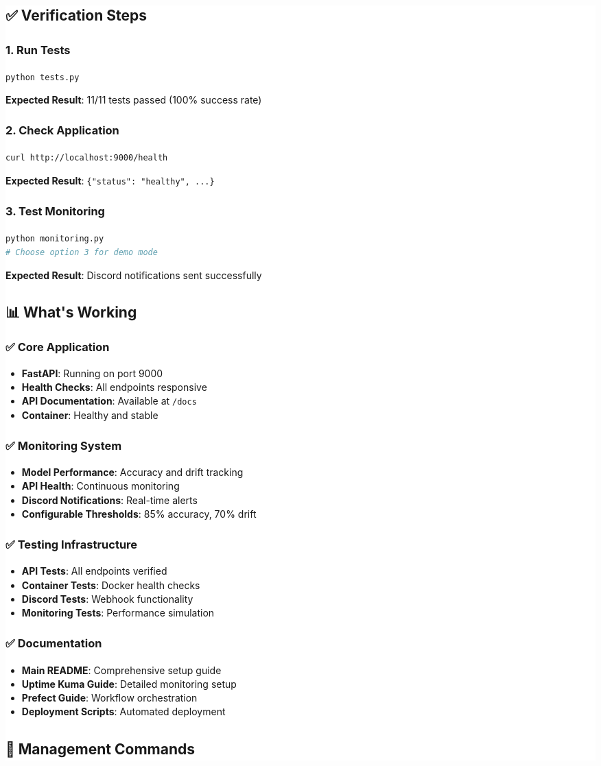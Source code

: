## ✅ Verification Steps

### 1. Run Tests
```bash
python tests.py
```
**Expected Result**: 11/11 tests passed (100% success rate)

### 2. Check Application
```bash
curl http://localhost:9000/health
```
**Expected Result**: `{"status": "healthy", ...}`

### 3. Test Monitoring
```bash
python monitoring.py
# Choose option 3 for demo mode
```
**Expected Result**: Discord notifications sent successfully

## 📊 What's Working

### ✅ Core Application
- **FastAPI**: Running on port 9000
- **Health Checks**: All endpoints responsive
- **API Documentation**: Available at `/docs`
- **Container**: Healthy and stable

### ✅ Monitoring System
- **Model Performance**: Accuracy and drift tracking
- **API Health**: Continuous monitoring
- **Discord Notifications**: Real-time alerts
- **Configurable Thresholds**: 85% accuracy, 70% drift

### ✅ Testing Infrastructure
- **API Tests**: All endpoints verified
- **Container Tests**: Docker health checks
- **Discord Tests**: Webhook functionality
- **Monitoring Tests**: Performance simulation

### ✅ Documentation
- **Main README**: Comprehensive setup guide
- **Uptime Kuma Guide**: Detailed monitoring setup
- **Prefect Guide**: Workflow orchestration
- **Deployment Scripts**: Automated deployment

## 🔧 Management Commands
